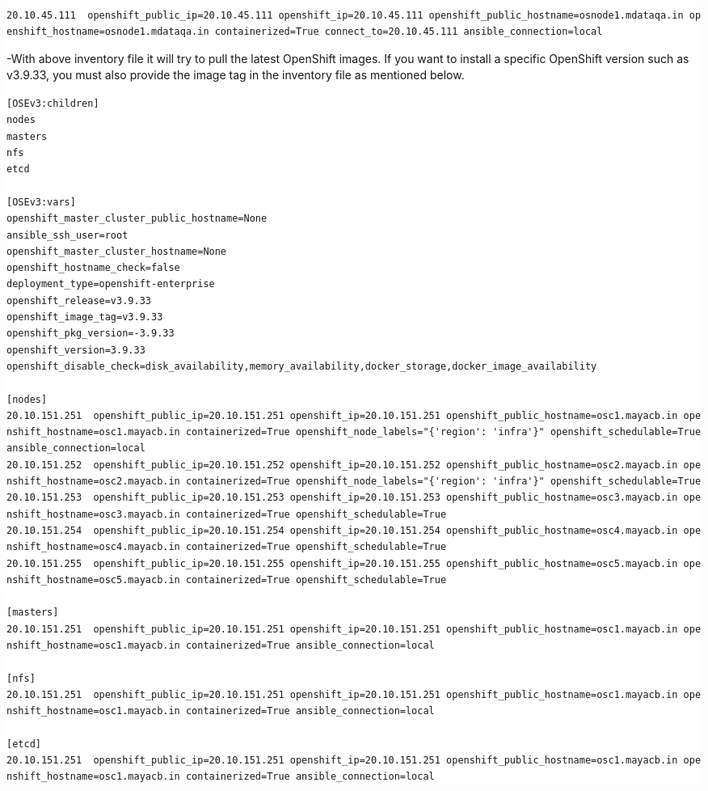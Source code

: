 ```
20.10.45.111  openshift_public_ip=20.10.45.111 openshift_ip=20.10.45.111 openshift_public_hostname=osnode1.mdataqa.in openshift_hostname=osnode1.mdataqa.in containerized=True connect_to=20.10.45.111 ansible_connection=local
```

-With above inventory file it will try to pull the latest OpenShift images. If you want to install a specific OpenShift version such as v3.9.33, you must also provide the image tag in the inventory file as mentioned below.

```
[OSEv3:children]
nodes
masters
nfs
etcd

[OSEv3:vars]
openshift_master_cluster_public_hostname=None
ansible_ssh_user=root
openshift_master_cluster_hostname=None
openshift_hostname_check=false
deployment_type=openshift-enterprise
openshift_release=v3.9.33
openshift_image_tag=v3.9.33
openshift_pkg_version=-3.9.33
openshift_version=3.9.33
openshift_disable_check=disk_availability,memory_availability,docker_storage,docker_image_availability

[nodes]
20.10.151.251  openshift_public_ip=20.10.151.251 openshift_ip=20.10.151.251 openshift_public_hostname=osc1.mayacb.in openshift_hostname=osc1.mayacb.in containerized=True openshift_node_labels="{'region': 'infra'}" openshift_schedulable=True ansible_connection=local
20.10.151.252  openshift_public_ip=20.10.151.252 openshift_ip=20.10.151.252 openshift_public_hostname=osc2.mayacb.in openshift_hostname=osc2.mayacb.in containerized=True openshift_node_labels="{'region': 'infra'}" openshift_schedulable=True
20.10.151.253  openshift_public_ip=20.10.151.253 openshift_ip=20.10.151.253 openshift_public_hostname=osc3.mayacb.in openshift_hostname=osc3.mayacb.in containerized=True openshift_schedulable=True
20.10.151.254  openshift_public_ip=20.10.151.254 openshift_ip=20.10.151.254 openshift_public_hostname=osc4.mayacb.in openshift_hostname=osc4.mayacb.in containerized=True openshift_schedulable=True
20.10.151.255  openshift_public_ip=20.10.151.255 openshift_ip=20.10.151.255 openshift_public_hostname=osc5.mayacb.in openshift_hostname=osc5.mayacb.in containerized=True openshift_schedulable=True

[masters]
20.10.151.251  openshift_public_ip=20.10.151.251 openshift_ip=20.10.151.251 openshift_public_hostname=osc1.mayacb.in openshift_hostname=osc1.mayacb.in containerized=True ansible_connection=local

[nfs]
20.10.151.251  openshift_public_ip=20.10.151.251 openshift_ip=20.10.151.251 openshift_public_hostname=osc1.mayacb.in openshift_hostname=osc1.mayacb.in containerized=True ansible_connection=local

[etcd]
20.10.151.251  openshift_public_ip=20.10.151.251 openshift_ip=20.10.151.251 openshift_public_hostname=osc1.mayacb.in openshift_hostname=osc1.mayacb.in containerized=True ansible_connection=local
```
